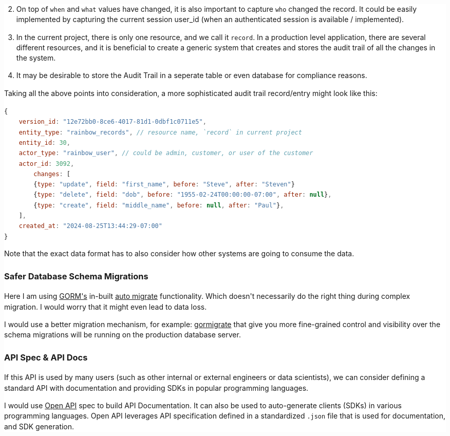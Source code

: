 2. On top of `when` and `what` values have changed, it is also important to
   capture `who` changed the record. It could be easily implemented by capturing
   the current session user_id (when an authenticated session is available /
   implemented).

4. In the current project, there is only one resource, and we call it `record`.
   In a production level application, there are several different resources,
   and it is beneficial to create a generic system that creates and stores
   the audit trail of all the changes in the system.

3. It may be desirable to store the Audit Trail in a seperate table or even
   database for compliance reasons.

Taking all the above points into consideration, a more sophisticated audit trail
record/entry might look like this:

```javascript
{
	version_id: "12e72bb0-8ce6-4017-81d1-0dbf1c0711e5",
	entity_type: "rainbow_records", // resource name, `record` in current project
	entity_id: 30,
	actor_type: "rainbow_user", // could be admin, customer, or user of the customer
	actor_id: 3092,
        changes: [
		{type: "update", field: "first_name", before: "Steve", after: "Steven"}
		{type: "delete", field: "dob", before: "1955-02-24T00:00:00-07:00", after: null},
		{type: "create", field: "middle_name", before: null, after: "Paul"},
	],
	created_at: "2024-08-25T13:44:29-07:00"
}
```

Note that the exact data format has to also consider how other systems are going
to consume the data.

### Safer Database Schema Migrations

Here I am using [GORM's](https://gorm.io/) in-built
[auto migrate](https://gorm.io/docs/migration.html) functionality. Which doesn't
necessarily do the right thing during complex migration. I would worry that it
might even lead to data loss.

I would use a better migration mechanism, for example:
[gormigrate](https://github.com/go-gormigrate/gormigrate) that give you more
fine-grained control and visibility over the schema migrations will be running 
on the production database server.

### API Spec & API Docs

If this API is used by many users (such as other internal or external engineers
or data scientists), we can consider defining a standard API with documentation
and providing SDKs in popular programming languages.

I would use [Open API](https://spec.openapis.org/oas/latest.html) spec to build
API Documentation. It can also be used to auto-generate clients (SDKs) in
various programming languages. Open API leverages API specification defined in
a standardized `.json` file that is used for documentation, and SDK generation.
